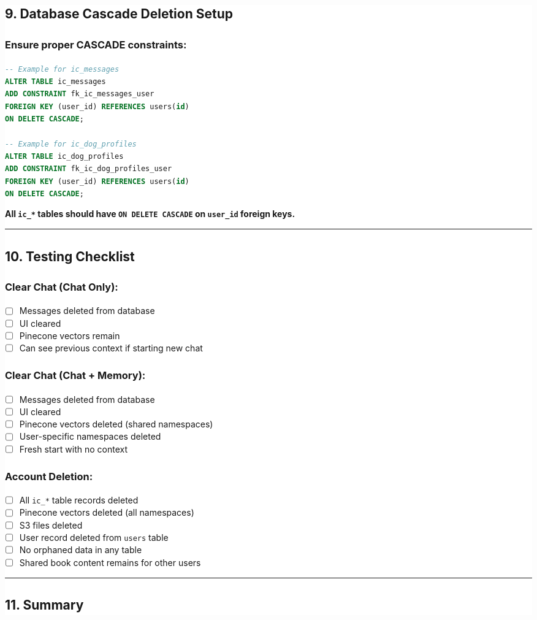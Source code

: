 
## 9. **Database Cascade Deletion Setup**

### Ensure proper CASCADE constraints:

```sql
-- Example for ic_messages
ALTER TABLE ic_messages 
ADD CONSTRAINT fk_ic_messages_user 
FOREIGN KEY (user_id) REFERENCES users(id) 
ON DELETE CASCADE;

-- Example for ic_dog_profiles
ALTER TABLE ic_dog_profiles 
ADD CONSTRAINT fk_ic_dog_profiles_user 
FOREIGN KEY (user_id) REFERENCES users(id) 
ON DELETE CASCADE;
```

**All `ic_*` tables should have `ON DELETE CASCADE` on `user_id` foreign keys.**

---

## 10. **Testing Checklist**

### Clear Chat (Chat Only):
- [ ] Messages deleted from database
- [ ] UI cleared
- [ ] Pinecone vectors remain
- [ ] Can see previous context if starting new chat

### Clear Chat (Chat + Memory):
- [ ] Messages deleted from database
- [ ] UI cleared
- [ ] Pinecone vectors deleted (shared namespaces)
- [ ] User-specific namespaces deleted
- [ ] Fresh start with no context

### Account Deletion:
- [ ] All `ic_*` table records deleted
- [ ] Pinecone vectors deleted (all namespaces)
- [ ] S3 files deleted
- [ ] User record deleted from `users` table
- [ ] No orphaned data in any table
- [ ] Shared book content remains for other users

---

## 11. **Summary**
